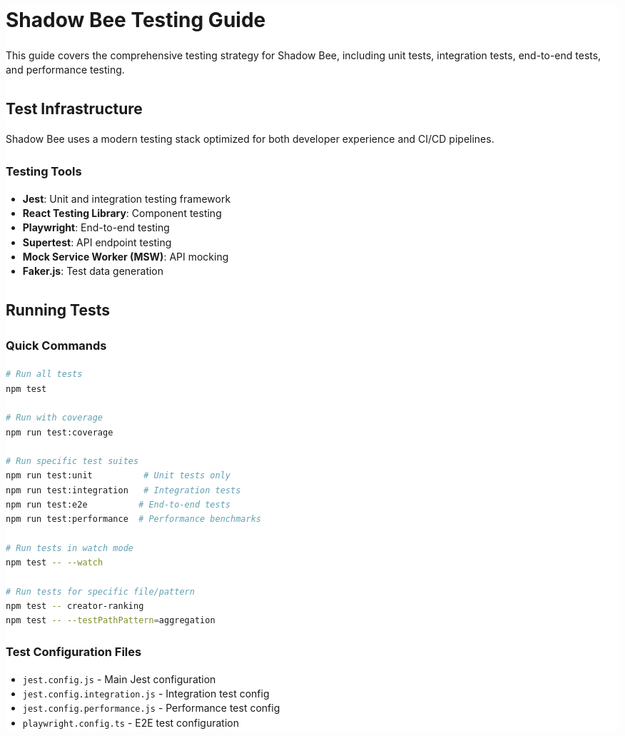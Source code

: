 # Shadow Bee Testing Guide

This guide covers the comprehensive testing strategy for Shadow Bee, including unit tests, integration tests, end-to-end tests, and performance testing.

## Test Infrastructure

Shadow Bee uses a modern testing stack optimized for both developer experience and CI/CD pipelines.

### Testing Tools

- **Jest**: Unit and integration testing framework
- **React Testing Library**: Component testing
- **Playwright**: End-to-end testing
- **Supertest**: API endpoint testing
- **Mock Service Worker (MSW)**: API mocking
- **Faker.js**: Test data generation

## Running Tests

### Quick Commands

```bash
# Run all tests
npm test

# Run with coverage
npm run test:coverage

# Run specific test suites
npm run test:unit          # Unit tests only
npm run test:integration   # Integration tests
npm run test:e2e          # End-to-end tests
npm run test:performance  # Performance benchmarks

# Run tests in watch mode
npm test -- --watch

# Run tests for specific file/pattern
npm test -- creator-ranking
npm test -- --testPathPattern=aggregation
```

### Test Configuration Files

- `jest.config.js` - Main Jest configuration
- `jest.config.integration.js` - Integration test config
- `jest.config.performance.js` - Performance test config
- `playwright.config.ts` - E2E test configuration
